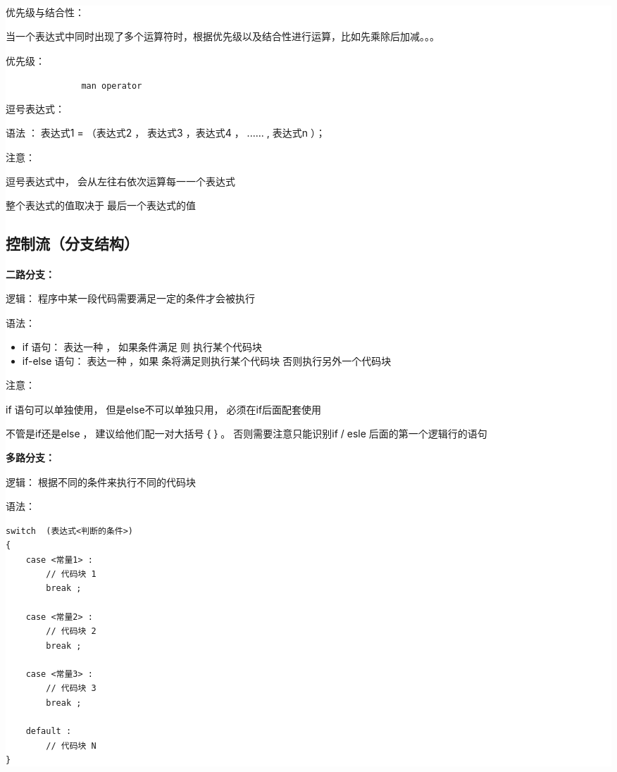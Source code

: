 优先级与结合性：

当一个表达式中同时出现了多个运算符时，根据优先级以及结合性进行运算，比如先乘除后加减。。。

优先级：

`                man operator              `

逗号表达式：

语法  ： 表达式1  =  （表达式2 ， 表达式3 ，表达式4 ， ...... , 表达式n ）；

注意：

逗号表达式中， 会从左往右依次运算每一一个表达式

整个表达式的值取决于 最后一个表达式的值 

## 控制流（分支结构）

**二路分支：**

逻辑： 程序中某一段代码需要满足一定的条件才会被执行

语法：

- if 语句： 表达一种 ， 如果条件满足 则 执行某个代码块 
- if-else 语句： 表达一种 ，如果 条将满足则执行某个代码块 否则执行另外一个代码块

注意：

if 语句可以单独使用， 但是else不可以单独只用， 必须在if后面配套使用

不管是if还是else ， 建议给他们配一对大括号 { } 。 否则需要注意只能识别if / esle 后面的第一个逻辑行的语句

**多路分支：**

逻辑： 	根据不同的条件来执行不同的代码块

语法：

```
switch  (表达式<判断的条件>)
{
    case <常量1> :
        // 代码块 1 
        break ;
        
    case <常量2> :
        // 代码块 2 
        break ;
    
    case <常量3> :
        // 代码块 3 
        break ;
    
    default :
        // 代码块 N   
}
```
